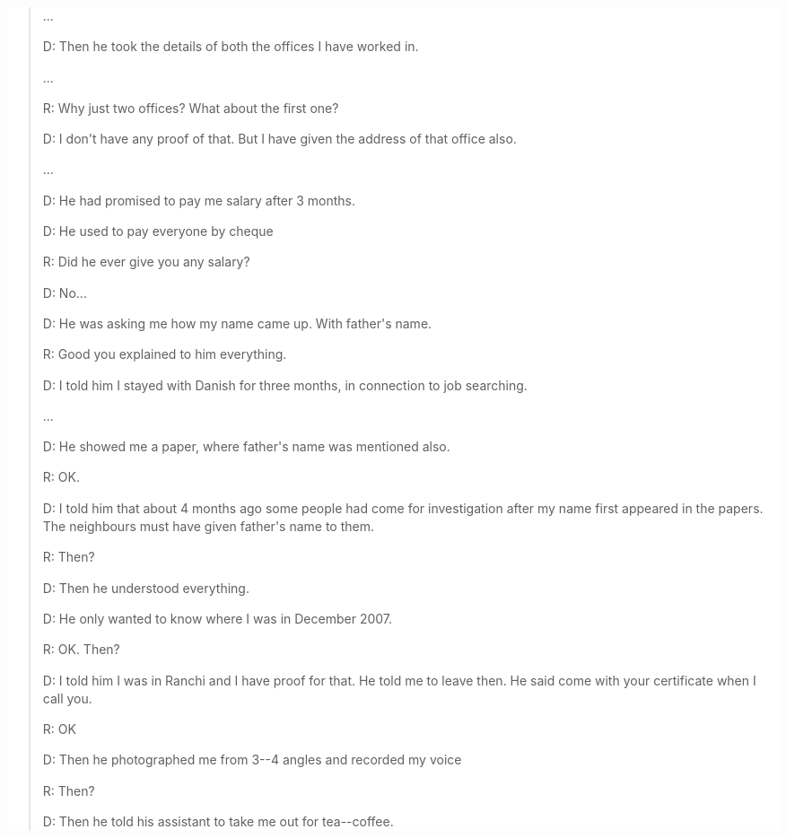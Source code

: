 >
>...
>
>D: Then he took the details of both the offices I have worked in.
>
>...
>
>R: Why just two offices? What about the first one?
>
>D: I don't have any proof of that. But I have given the address of that office also.
>
>...
>
>D: He had promised to pay me salary after 3 months.
>
>D: He used to pay everyone by cheque
>
>R: Did he ever give you any salary?
>
>D: No...
>
>D: He was asking me how my name came up. With father's name.
>
>R: Good you explained to him everything.
>
>D: I told him I stayed with Danish for three months, in connection to job searching.
>
>...
>
>D: He showed me a paper, where father's name was mentioned also.
>
>R: OK.
>
>D: I told him that about 4 months ago some people had come for investigation after my name first appeared in the papers. The neighbours must have given father's name to them.
>
>R: Then?
>
>D: Then he understood everything.
>
>D: He only wanted to know where I was in December 2007.
>
>R: OK. Then?
>
>D: I told him I was in Ranchi and I have proof for that. He told me to leave then. He said come with your certificate when I call you.
>
>R: OK
>
>D: Then he photographed me from 3--4 angles and recorded my voice
>
>R: Then?
>
>D: Then he told his assistant to take me out for tea--coffee.
